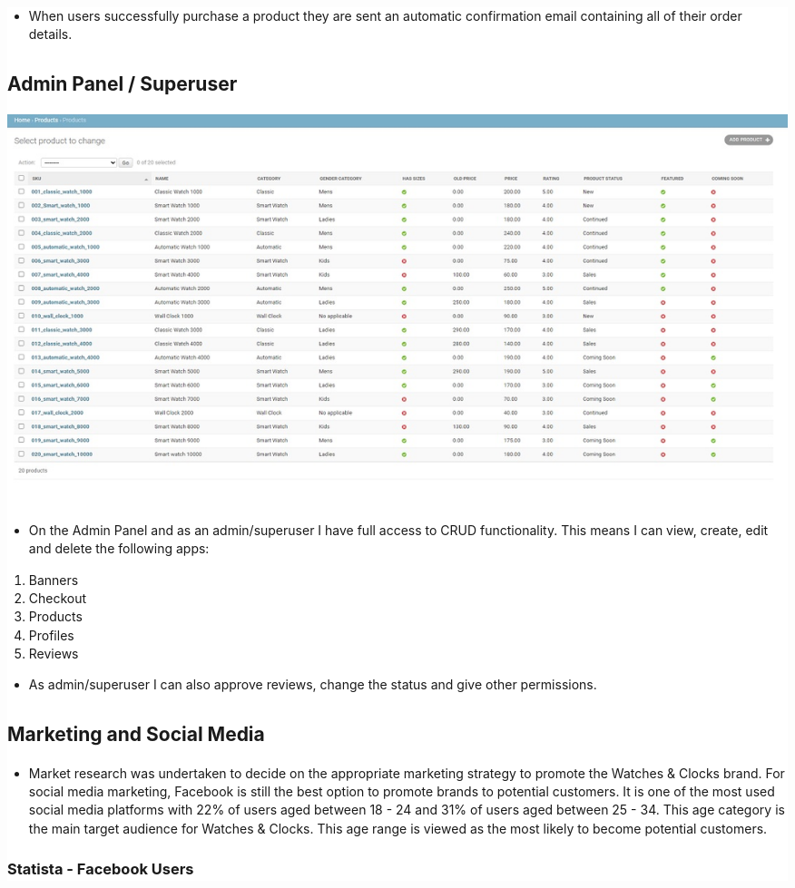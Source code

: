 - When users successfully purchase a product they are sent an automatic confirmation email containing all of their order details.<br>

## Admin Panel / Superuser

![Admin Panel / Superuser](./assets/readme/extras/watches_clocks_admin_panel_products.jpg)

- On the Admin Panel and as an admin/superuser I have full access to CRUD functionality. This means I can view, create, edit and
  delete the following apps:

1. Banners
2. Checkout
3. Products
4. Profiles
5. Reviews

- As admin/superuser I can also approve reviews, change the status and give other permissions.<br>

## Marketing and Social Media

- Market research was undertaken to decide on the appropriate marketing strategy to promote the Watches & Clocks brand. For social media marketing,
Facebook is still the best option to promote brands to potential customers. It is one of the most used social media platforms with 22% of users
aged between 18 - 24 and 31% of users aged between 25 - 34. This age category is the main target audience for Watches & Clocks. 
This age range is viewed as the most likely to become potential customers.<br>

### Statista - Facebook Users

